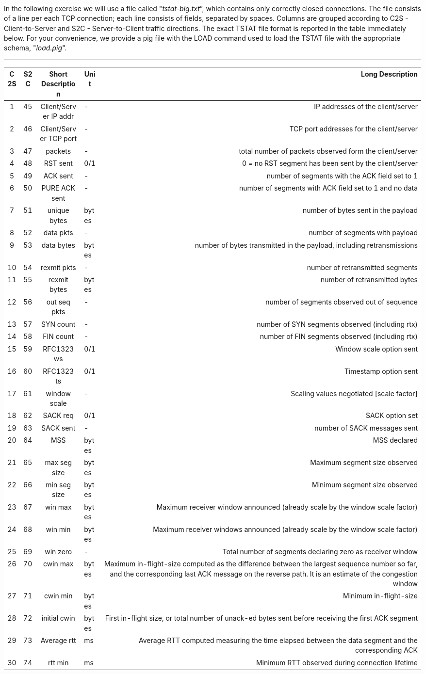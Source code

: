 In the following exercise we will use a file called "*tstat-big.txt*”, which contains only correctly closed connections.
The file consists of a line per each TCP connection; each line consists of fields, separated by spaces. Columns are grouped according to C2S - Client-to-Server and S2C - Server-to-Client traffic directions.
The exact TSTAT file format is reported in the table immediately below.
For your convenience, we provide a pig file with the LOAD command used to load the TSTAT file with the appropriate schema, "*load.pig*".
________________

| C2S | S2C | Short Description | Unit   | Long Description  |
|:---:|-----|:-----------------:|--------|------------------:|
|1|45|Client/Server IP addr|-|IP addresses of the client/server|
|2|46|Client/Server TCP port|-|TCP port addresses for the client/server|
|3|47|packets|-|total number of packets observed form the client/server|
|4|48|RST sent|0/1|0 = no RST segment has been sent by the client/server|
|5|49|ACK sent|-|number of segments with the ACK field set to 1|
|6|50|PURE ACK sent|-|number of segments with ACK field set to 1 and no data|
|7|51|unique bytes|bytes|number of bytes sent in the payload|
|8|52|data pkts|-|number of segments with payload|
|9|53|data bytes|bytes|number of bytes transmitted in the payload, including retransmissions|
|10|54|rexmit pkts|-|number of retransmitted segments|
|11|55|rexmit bytes|bytes|number of retransmitted bytes|
|12|56|out seq pkts|-|number of segments observed out of sequence|
|13|57|SYN count|-|number of SYN segments observed (including rtx)|
|14|58|FIN count|-|number of FIN segments observed (including rtx)|
|15|59|RFC1323 ws|0/1|Window scale option sent|
|16|60|RFC1323 ts|0/1|Timestamp option sent|
|17|61|window scale|-|Scaling values negotiated [scale factor]|
|18|62|SACK req|0/1|SACK option set|
|19|63|SACK sent|-|number of SACK messages sent|
|20|64|MSS|bytes|MSS declared|
|21|65|max seg size|bytes|Maximum segment size observed|
|22|66|min seg size|bytes|Minimum segment size observed|
|23|67|win max|bytes|Maximum receiver window announced (already scale by the window scale factor)|
|24|68|win min|bytes|Maximum receiver windows announced (already scale by the window scale factor)|
|25|69|win zero|-|Total number of segments declaring zero as receiver window|
|26|70|cwin max|bytes|Maximum in-flight-size computed as the difference between the largest sequence number so far, and the corresponding last ACK message on the reverse path. It is an estimate of the congestion window|
|27|71|cwin min|bytes|Minimum in-flight-size|
|28|72|initial cwin|bytes|First in-flight size, or total number of unack-ed bytes sent before receiving the first ACK segment|
|29|73|Average rtt|ms|Average RTT computed measuring the time elapsed between the data segment and the corresponding ACK|
|30|74|rtt min|ms|Minimum RTT observed during connection lifetime|